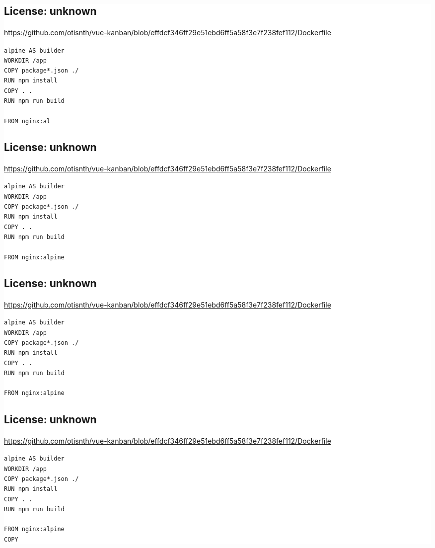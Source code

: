 
## License: unknown
https://github.com/otisnth/vue-kanban/blob/effdcf346ff29e51ebd6ff5a58f3e7f238fef112/Dockerfile

```
alpine AS builder
WORKDIR /app
COPY package*.json ./
RUN npm install
COPY . .
RUN npm run build

FROM nginx:al
```


## License: unknown
https://github.com/otisnth/vue-kanban/blob/effdcf346ff29e51ebd6ff5a58f3e7f238fef112/Dockerfile

```
alpine AS builder
WORKDIR /app
COPY package*.json ./
RUN npm install
COPY . .
RUN npm run build

FROM nginx:alpine
```


## License: unknown
https://github.com/otisnth/vue-kanban/blob/effdcf346ff29e51ebd6ff5a58f3e7f238fef112/Dockerfile

```
alpine AS builder
WORKDIR /app
COPY package*.json ./
RUN npm install
COPY . .
RUN npm run build

FROM nginx:alpine

```


## License: unknown
https://github.com/otisnth/vue-kanban/blob/effdcf346ff29e51ebd6ff5a58f3e7f238fef112/Dockerfile

```
alpine AS builder
WORKDIR /app
COPY package*.json ./
RUN npm install
COPY . .
RUN npm run build

FROM nginx:alpine
COPY
```
